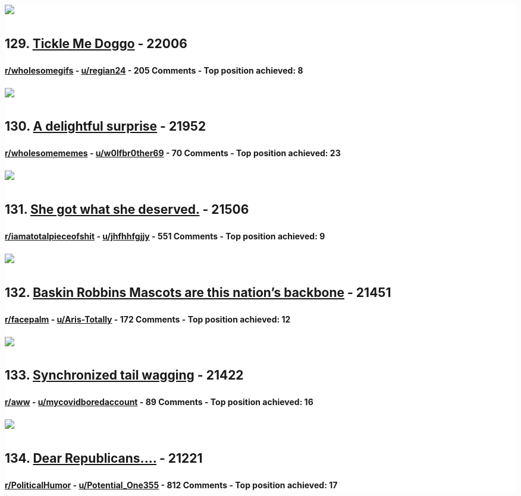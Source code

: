 <a href="https://i.redd.it/l07mtabl2qr61.jpg"><img src="https://a.thumbs.redditmedia.com/ZoalIz9DvYzFVOt9wEzTTygZXpOg2lDb9qc135lxiC4.jpg"></img></a>

## 129. [Tickle Me Doggo](http://reddit.com/r/wholesomegifs/comments/mlzdzb/tickle_me_doggo/) - 22006
#### [r/wholesomegifs](http://reddit.com/r/wholesomegifs) - [u/regian24](http://reddit.com/u/regian24) - 205 Comments - Top position achieved: 8

<a href="https://v.redd.it/7gecqsy9eqr61"><img src="https://b.thumbs.redditmedia.com/tTiUxNmIvd_TyAyY4aRblCj5QjxJaD2kf5L95B3vkMc.jpg"></img></a>

## 130. [A delightful surprise](http://reddit.com/r/wholesomememes/comments/mm7uqk/a_delightful_surprise/) - 21952
#### [r/wholesomememes](http://reddit.com/r/wholesomememes) - [u/w0lfbr0ther69](http://reddit.com/u/w0lfbr0ther69) - 70 Comments - Top position achieved: 23

<a href="https://i.redd.it/hzjru29hisr61.jpg"><img src="https://b.thumbs.redditmedia.com/v2lxcXC-jBT49zF8az-b3JTGhUm0CEmBOKBL9TbxAGU.jpg"></img></a>

## 131. [She got what she deserved.](http://reddit.com/r/iamatotalpieceofshit/comments/mm8vxx/she_got_what_she_deserved/) - 21506
#### [r/iamatotalpieceofshit](http://reddit.com/r/iamatotalpieceofshit) - [u/jhfhhfgjjy](http://reddit.com/u/jhfhhfgjjy) - 551 Comments - Top position achieved: 9

<a href="https://i.imgur.com/zv4Ef3Q.png"><img src="https://b.thumbs.redditmedia.com/iJHQEshaQeNnkFg2cTepiSbHBpXK8YT181-LwwHEJeQ.jpg"></img></a>

## 132. [Baskin Robbins Mascots are this nation’s backbone](http://reddit.com/r/facepalm/comments/mm43q6/baskin_robbins_mascots_are_this_nations_backbone/) - 21451
#### [r/facepalm](http://reddit.com/r/facepalm) - [u/Aris-Totally](http://reddit.com/u/Aris-Totally) - 172 Comments - Top position achieved: 12

<a href="https://i.redd.it/l5s7n50tnrr61.jpg"><img src="https://b.thumbs.redditmedia.com/iiQMXAsulqJZVvO0RVeOpOfEjisOKmM6rblqVRfM2gE.jpg"></img></a>

## 133. [Synchronized tail wagging](http://reddit.com/r/aww/comments/mlqptv/synchronized_tail_wagging/) - 21422
#### [r/aww](http://reddit.com/r/aww) - [u/mycovidboredaccount](http://reddit.com/u/mycovidboredaccount) - 89 Comments - Top position achieved: 16

<a href="https://v.redd.it/laoemk3tinr61"><img src="https://b.thumbs.redditmedia.com/oNd81lxScg54QJlkS2MJgJrG5TqAjhaPSuX3vUMaFgU.jpg"></img></a>

## 134. [Dear Republicans....](http://reddit.com/r/PoliticalHumor/comments/mm5qsv/dear_republicans/) - 21221
#### [r/PoliticalHumor](http://reddit.com/r/PoliticalHumor) - [u/Potential_One355](http://reddit.com/u/Potential_One355) - 812 Comments - Top position achieved: 17
